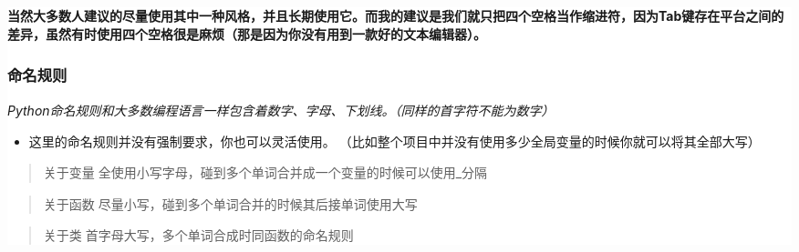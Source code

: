 **当然大多数人建议的尽量使用其中一种风格，并且长期使用它。而我的建议是我们就只把四个空格当作缩进符，因为Tab键存在平台之间的差异，虽然有时使用四个空格很是麻烦（那是因为你没有用到一款好的文本编辑器）。**

### 命名规则
*Python命名规则和大多数编程语言一样包含着数字、字母、下划线。（同样的首字符不能为数字）*

- 这里的命名规则并没有强制要求，你也可以灵活使用。
（比如整个项目中并没有使用多少全局变量的时候你就可以将其全部大写）

>关于变量
全使用小写字母，碰到多个单词合并成一个变量的时候可以使用_分隔

>关于函数
尽量小写，碰到多个单词合并的时候其后接单词使用大写

>关于类
首字母大写，多个单词合成时同函数的命名规则